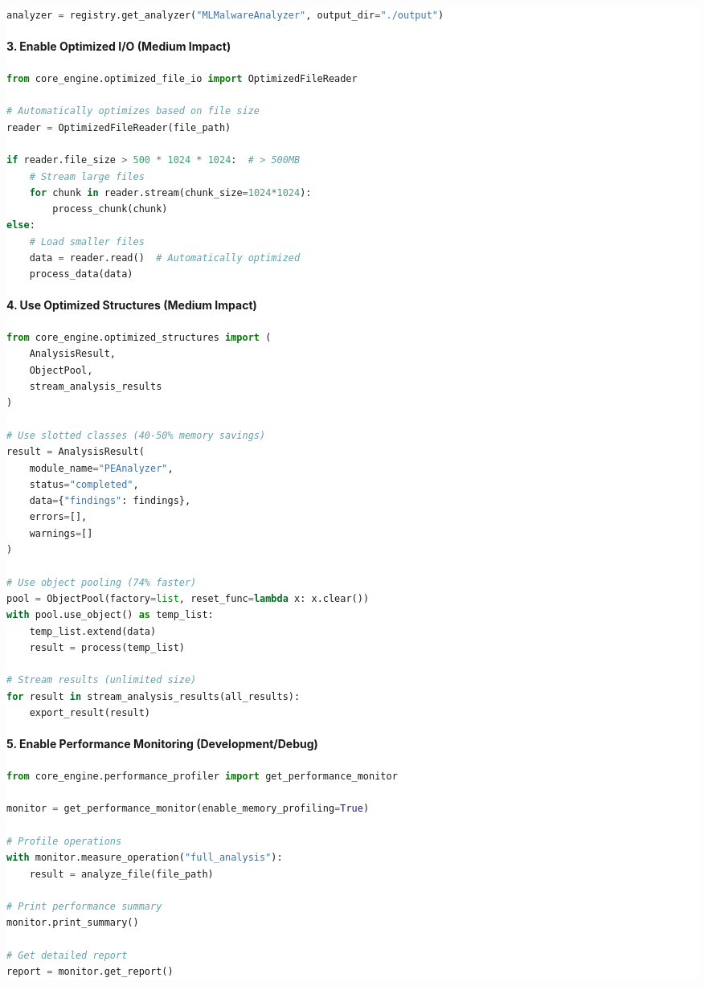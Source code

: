 ```python
analyzer = registry.get_analyzer("MLMalwareAnalyzer", output_dir="./output")
```

#### 3. Enable Optimized I/O (Medium Impact)
```python
from core_engine.optimized_file_io import OptimizedFileReader

# Automatically optimizes based on file size
reader = OptimizedFileReader(file_path)

if reader.file_size > 500 * 1024 * 1024:  # > 500MB
    # Stream large files
    for chunk in reader.stream(chunk_size=1024*1024):
        process_chunk(chunk)
else:
    # Load smaller files
    data = reader.read()  # Automatically optimized
    process_data(data)
```

#### 4. Use Optimized Structures (Medium Impact)
```python
from core_engine.optimized_structures import (
    AnalysisResult,
    ObjectPool,
    stream_analysis_results
)

# Use slotted classes (40-50% memory savings)
result = AnalysisResult(
    module_name="PEAnalyzer",
    status="completed",
    data={"findings": findings},
    errors=[],
    warnings=[]
)

# Use object pooling (74% faster)
pool = ObjectPool(factory=list, reset_func=lambda x: x.clear())
with pool.use_object() as temp_list:
    temp_list.extend(data)
    result = process(temp_list)

# Stream results (unlimited size)
for result in stream_analysis_results(all_results):
    export_result(result)
```

#### 5. Enable Performance Monitoring (Development/Debug)
```python
from core_engine.performance_profiler import get_performance_monitor

monitor = get_performance_monitor(enable_memory_profiling=True)

# Profile operations
with monitor.measure_operation("full_analysis"):
    result = analyze_file(file_path)

# Print performance summary
monitor.print_summary()

# Get detailed report
report = monitor.get_report()
```
